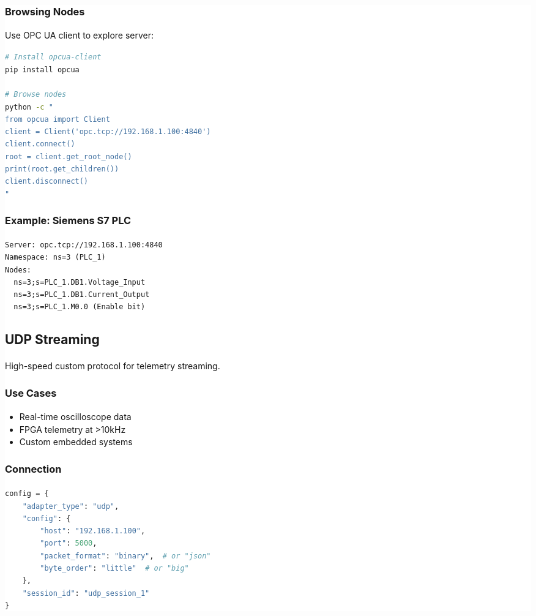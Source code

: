 ### Browsing Nodes

Use OPC UA client to explore server:

```bash
# Install opcua-client
pip install opcua

# Browse nodes
python -c "
from opcua import Client
client = Client('opc.tcp://192.168.1.100:4840')
client.connect()
root = client.get_root_node()
print(root.get_children())
client.disconnect()
"
```

### Example: Siemens S7 PLC

```
Server: opc.tcp://192.168.1.100:4840
Namespace: ns=3 (PLC_1)
Nodes:
  ns=3;s=PLC_1.DB1.Voltage_Input
  ns=3;s=PLC_1.DB1.Current_Output
  ns=3;s=PLC_1.M0.0 (Enable bit)
```

## UDP Streaming

High-speed custom protocol for telemetry streaming.

### Use Cases

- Real-time oscilloscope data
- FPGA telemetry at >10kHz
- Custom embedded systems

### Connection

```python
config = {
    "adapter_type": "udp",
    "config": {
        "host": "192.168.1.100",
        "port": 5000,
        "packet_format": "binary",  # or "json"
        "byte_order": "little"  # or "big"
    },
    "session_id": "udp_session_1"
}
```
